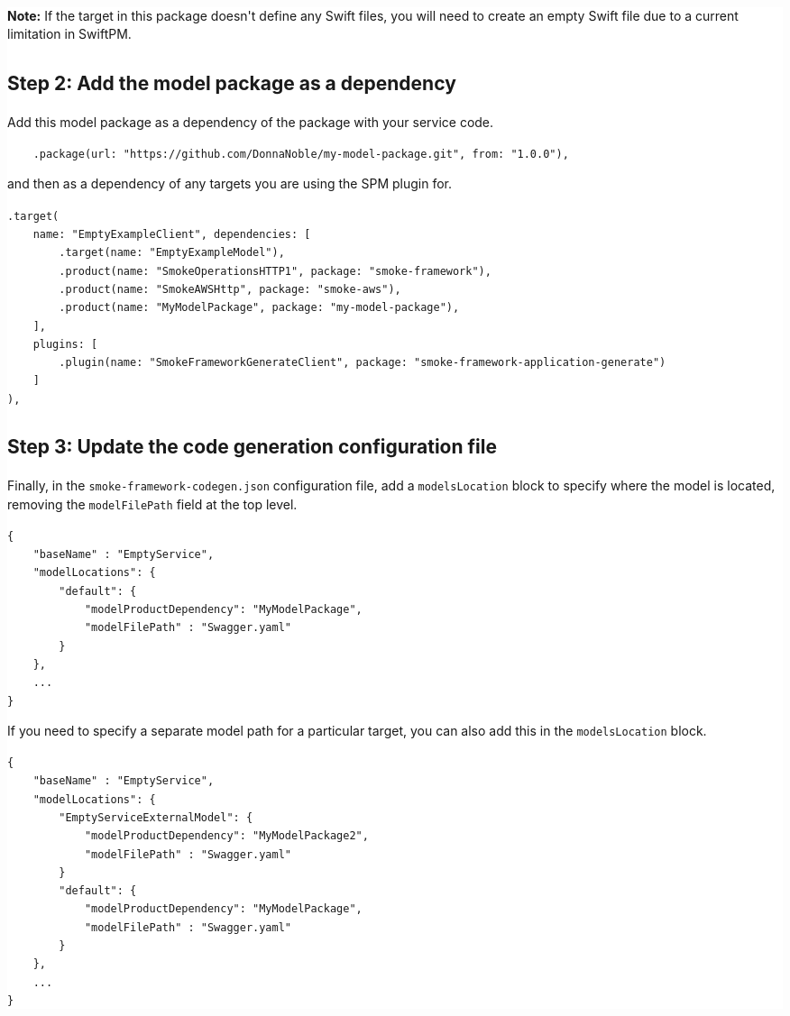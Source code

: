 **Note:** If the target in this package doesn't define any Swift files, you will need to create an empty Swift file due to a current limitation in SwiftPM.

## Step 2: Add the model package as a dependency

Add this model package as a dependency of the package with your service code.

```
    .package(url: "https://github.com/DonnaNoble/my-model-package.git", from: "1.0.0"),
``` 

and then as a dependency of any targets you are using the SPM plugin for.

```
.target(
    name: "EmptyExampleClient", dependencies: [
        .target(name: "EmptyExampleModel"),
        .product(name: "SmokeOperationsHTTP1", package: "smoke-framework"),
        .product(name: "SmokeAWSHttp", package: "smoke-aws"),
        .product(name: "MyModelPackage", package: "my-model-package"),
    ],
    plugins: [
        .plugin(name: "SmokeFrameworkGenerateClient", package: "smoke-framework-application-generate")
    ]
),
```

## Step 3: Update the code generation configuration file

Finally, in the `smoke-framework-codegen.json` configuration file, add a `modelsLocation` block to specify where the model is 
located, removing the `modelFilePath` field at the top level.

```
{
    "baseName" : "EmptyService",
    "modelLocations": {
        "default": {
            "modelProductDependency": "MyModelPackage",
            "modelFilePath" : "Swagger.yaml"
        }
    },
    ...
}
```

If you need to specify a separate model path for a particular target, you can also add this in the `modelsLocation` block.

```
{
    "baseName" : "EmptyService",
    "modelLocations": {
        "EmptyServiceExternalModel": {
            "modelProductDependency": "MyModelPackage2",
            "modelFilePath" : "Swagger.yaml"
        }
        "default": {
            "modelProductDependency": "MyModelPackage",
            "modelFilePath" : "Swagger.yaml"
        }
    },
    ...
}
```
